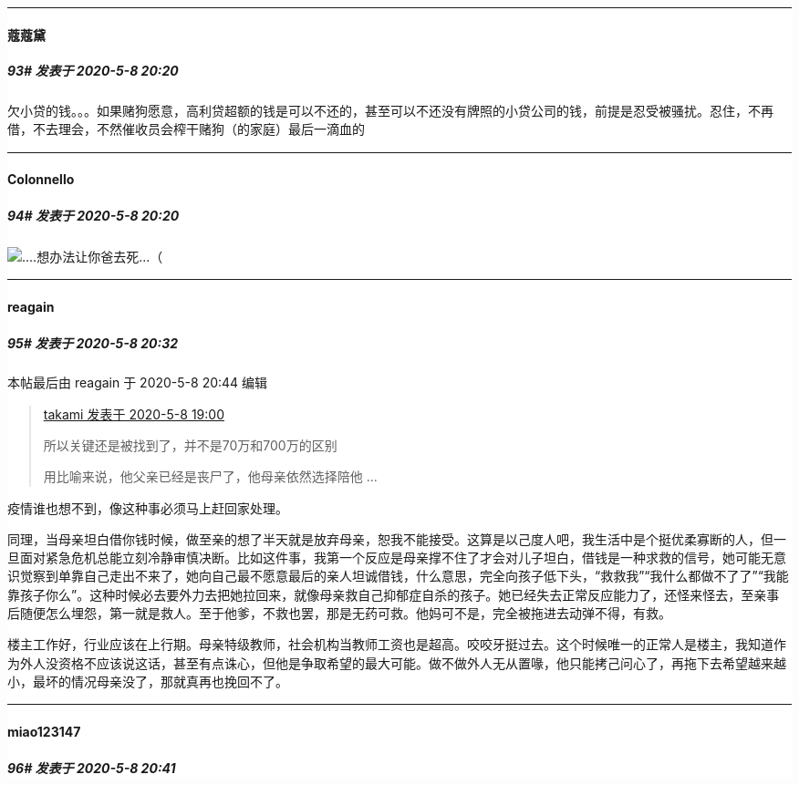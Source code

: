 

-----

####  蔻蔻黛  
##### 93#       发表于 2020-5-8 20:20




欠小贷的钱。。。如果赌狗愿意，高利贷超额的钱是可以不还的，甚至可以不还没有牌照的小贷公司的钱，前提是忍受被骚扰。忍住，不再借，不去理会，不然催收员会榨干赌狗（的家庭）最后一滴血的







-----

####  Colonnello  
##### 94#       发表于 2020-5-8 20:20



<img src="https://static.saraba1st.com/image/smiley/face2017/001.png" referrerpolicy="no-referrer">....想办法让你爸去死...（







-----

####  reagain  
##### 95#       发表于 2020-5-8 20:32



 本帖最后由 reagain 于 2020-5-8 20:44 编辑 
<blockquote><a href="httphttps://bbs.saraba1st.com/2b/forum.php?mod=redirect&amp;goto=findpost&amp;pid=47347696&amp;ptid=1933497" target="_blank">takami 发表于 2020-5-8 19:00</a>

所以关键还是被找到了，并不是70万和700万的区别


用比喻来说，他父亲已经是丧尸了，他母亲依然选择陪他 ...</blockquote>
疫情谁也想不到，像这种事必须马上赶回家处理。

同理，当母亲坦白借你钱时候，做至亲的想了半天就是放弃母亲，恕我不能接受。这算是以己度人吧，我生活中是个挺优柔寡断的人，但一旦面对紧急危机总能立刻冷静审慎决断。比如这件事，我第一个反应是母亲撑不住了才会对儿子坦白，借钱是一种求救的信号，她可能无意识觉察到单靠自己走出不来了，她向自己最不愿意最后的亲人坦诚借钱，什么意思，完全向孩子低下头，“救救我”“我什么都做不了了”“我能靠孩子你么”。这种时候必去要外力去把她拉回来，就像母亲救自己抑郁症自杀的孩子。她已经失去正常反应能力了，还怪来怪去，至亲事后随便怎么埋怨，第一就是救人。至于他爹，不救也罢，那是无药可救。他妈可不是，完全被拖进去动弹不得，有救。

楼主工作好，行业应该在上行期。母亲特级教师，社会机构当教师工资也是超高。咬咬牙挺过去。这个时候唯一的正常人是楼主，我知道作为外人没资格不应该说这话，甚至有点诛心，但他是争取希望的最大可能。做不做外人无从置喙，他只能拷己问心了，再拖下去希望越来越小，最坏的情况母亲没了，那就真再也挽回不了。







-----

####  miao123147  
##### 96#       发表于 2020-5-8 20:41
